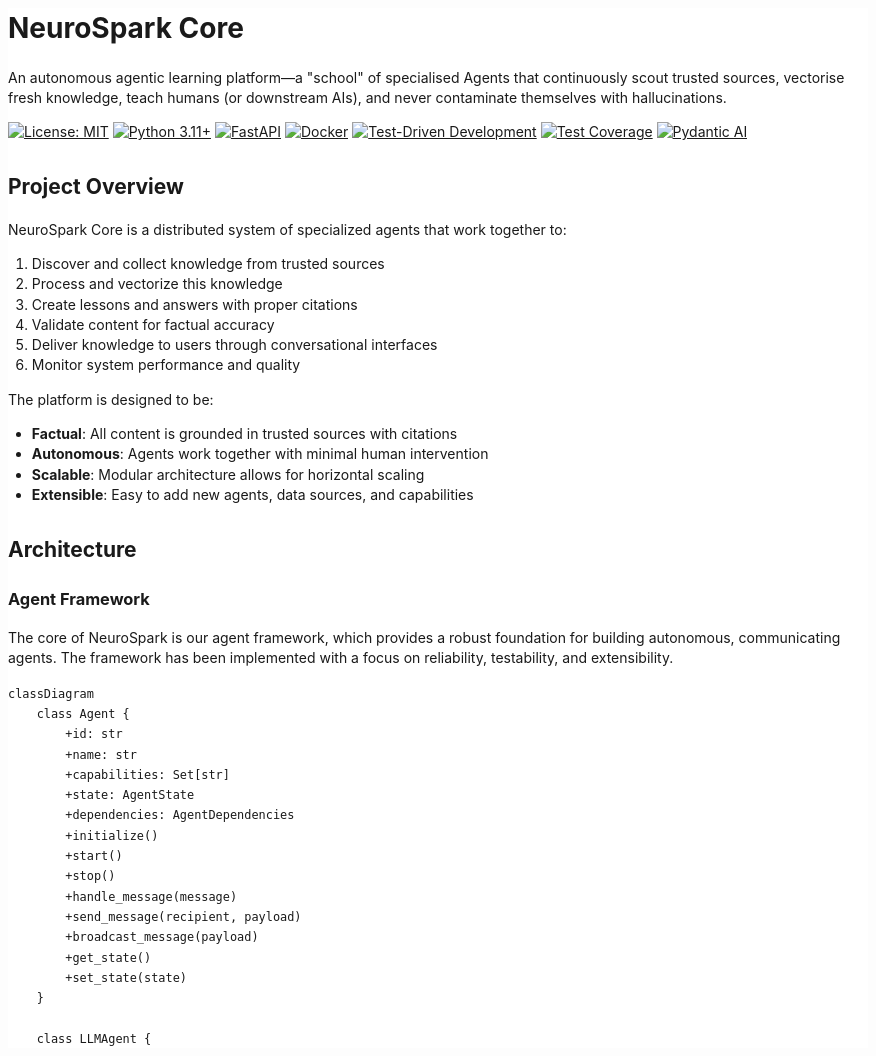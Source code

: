# NeuroSpark Core

An autonomous agentic learning platform—a "school" of specialised Agents that continuously scout trusted sources, vectorise fresh knowledge, teach humans (or downstream AIs), and never contaminate themselves with hallucinations.

[![License: MIT](https://img.shields.io/badge/License-MIT-yellow.svg)](https://opensource.org/licenses/MIT)
[![Python 3.11+](https://img.shields.io/badge/python-3.11+-blue.svg)](https://www.python.org/downloads/)
[![FastAPI](https://img.shields.io/badge/FastAPI-0.100.0+-green.svg)](https://fastapi.tiangolo.com/)
[![Docker](https://img.shields.io/badge/Docker-required-blue.svg)](https://www.docker.com/)
[![Test-Driven Development](https://img.shields.io/badge/TDD-required-red.svg)](https://en.wikipedia.org/wiki/Test-driven_development)
[![Test Coverage](https://img.shields.io/badge/coverage-84%25-brightgreen.svg)](https://coverage.readthedocs.io/)
[![Pydantic AI](https://img.shields.io/badge/Pydantic%20AI-enabled-blue.svg)](https://docs.pydantic.dev/)

## Project Overview

NeuroSpark Core is a distributed system of specialized agents that work together to:
1. Discover and collect knowledge from trusted sources
2. Process and vectorize this knowledge
3. Create lessons and answers with proper citations
4. Validate content for factual accuracy
5. Deliver knowledge to users through conversational interfaces
6. Monitor system performance and quality

The platform is designed to be:
- **Factual**: All content is grounded in trusted sources with citations
- **Autonomous**: Agents work together with minimal human intervention
- **Scalable**: Modular architecture allows for horizontal scaling
- **Extensible**: Easy to add new agents, data sources, and capabilities

## Architecture

### Agent Framework

The core of NeuroSpark is our agent framework, which provides a robust foundation for building autonomous, communicating agents. The framework has been implemented with a focus on reliability, testability, and extensibility.

```mermaid
classDiagram
    class Agent {
        +id: str
        +name: str
        +capabilities: Set[str]
        +state: AgentState
        +dependencies: AgentDependencies
        +initialize()
        +start()
        +stop()
        +handle_message(message)
        +send_message(recipient, payload)
        +broadcast_message(payload)
        +get_state()
        +set_state(state)
    }

    class LLMAgent {
```